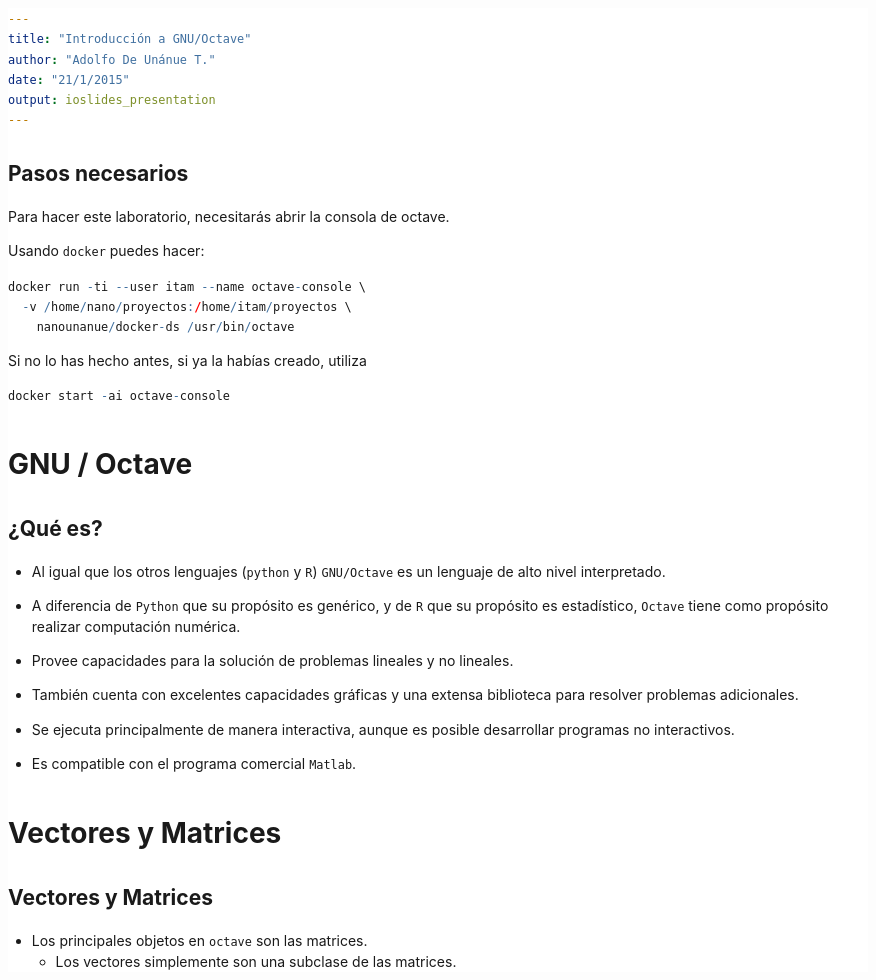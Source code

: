 ```yaml
---
title: "Introducción a GNU/Octave"
author: "Adolfo De Unánue T."
date: "21/1/2015"
output: ioslides_presentation
---
```


## Pasos necesarios

Para hacer este laboratorio, necesitarás abrir la consola de octave.

Usando `docker` puedes hacer:


```r
docker run -ti --user itam --name octave-console \ 
  -v /home/nano/proyectos:/home/itam/proyectos \ 
    nanounanue/docker-ds /usr/bin/octave
```

Si no lo has hecho antes, si ya la habías creado, utiliza


```r
docker start -ai octave-console
```



# GNU / Octave

## ¿Qué es?

- Al igual que los otros lenguajes (`python` y `R`) `GNU/Octave` es un lenguaje de alto nivel interpretado.
- A diferencia de `Python` que su propósito es genérico, y de `R` que su propósito es estadístico, `Octave` tiene como propósito realizar computación numérica.
- Provee capacidades para la solución de problemas lineales y no lineales.
- También cuenta con excelentes capacidades gráficas y una extensa biblioteca para resolver problemas adicionales.
- Se ejecuta principalmente de manera interactiva, aunque es posible desarrollar programas no interactivos.

- Es compatible con el programa comercial `Matlab`.

# Vectores y Matrices

## Vectores y Matrices

- Los principales objetos en `octave` son las matrices. 
  - Los vectores simplemente son una subclase de las matrices.
